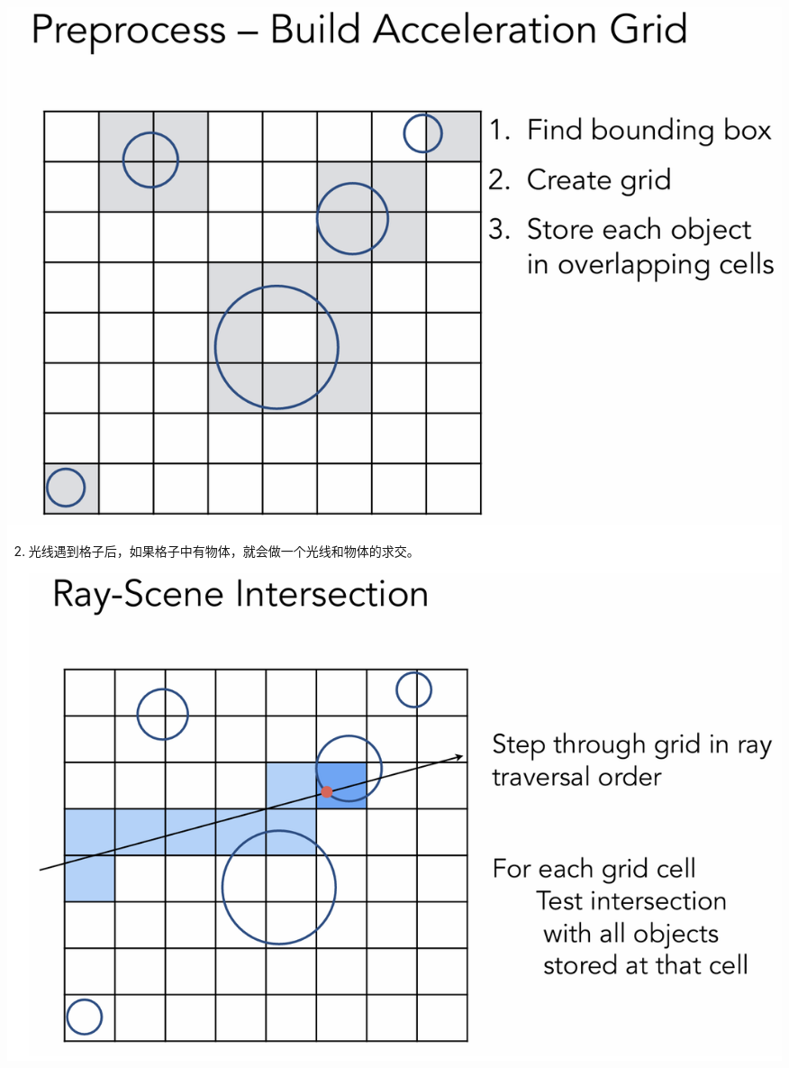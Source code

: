    ![15](/images/Graphics/RayTracing/15.png)

2. 光线遇到格子后，如果格子中有物体，就会做一个光线和物体的求交。

   ![16](/images/Graphics/RayTracing/16.png)
